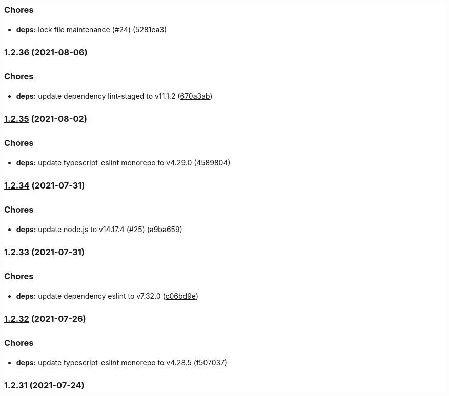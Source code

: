 
### Chores

* **deps:** lock file maintenance ([#24](https://github.com/kunalnagarco/healthie/issues/24)) ([5281ea3](https://github.com/kunalnagarco/healthie/commit/5281ea35cd607cdec563a05ccb25e84b3b42dcd2))

### [1.2.36](https://github.com/kunalnagarco/healthie/compare/v1.2.35...v1.2.36) (2021-08-06)


### Chores

* **deps:** update dependency lint-staged to v11.1.2 ([670a3ab](https://github.com/kunalnagarco/healthie/commit/670a3ab777cdb4bcf0aef5ae6eed85ad940d1eb3))

### [1.2.35](https://github.com/kunalnagarco/healthie/compare/v1.2.34...v1.2.35) (2021-08-02)


### Chores

* **deps:** update typescript-eslint monorepo to v4.29.0 ([4589804](https://github.com/kunalnagarco/healthie/commit/458980418e19377f0db1a55a146a3dca4313d613))

### [1.2.34](https://github.com/kunalnagarco/healthie/compare/v1.2.33...v1.2.34) (2021-07-31)


### Chores

* **deps:** update node.js to v14.17.4 ([#25](https://github.com/kunalnagarco/healthie/issues/25)) ([a9ba659](https://github.com/kunalnagarco/healthie/commit/a9ba659813da33cbcfeb2806c37de2ec242d11da))

### [1.2.33](https://github.com/kunalnagarco/healthie/compare/v1.2.32...v1.2.33) (2021-07-31)


### Chores

* **deps:** update dependency eslint to v7.32.0 ([c06bd9e](https://github.com/kunalnagarco/healthie/commit/c06bd9e387a650bfc825ea6b723364a39290df4b))

### [1.2.32](https://github.com/kunalnagarco/healthie/compare/v1.2.31...v1.2.32) (2021-07-26)


### Chores

* **deps:** update typescript-eslint monorepo to v4.28.5 ([f507037](https://github.com/kunalnagarco/healthie/commit/f5070373c716d23ec200aa9f4f7f69449b495a67))

### [1.2.31](https://github.com/kunalnagarco/healthie/compare/v1.2.30...v1.2.31) (2021-07-24)
